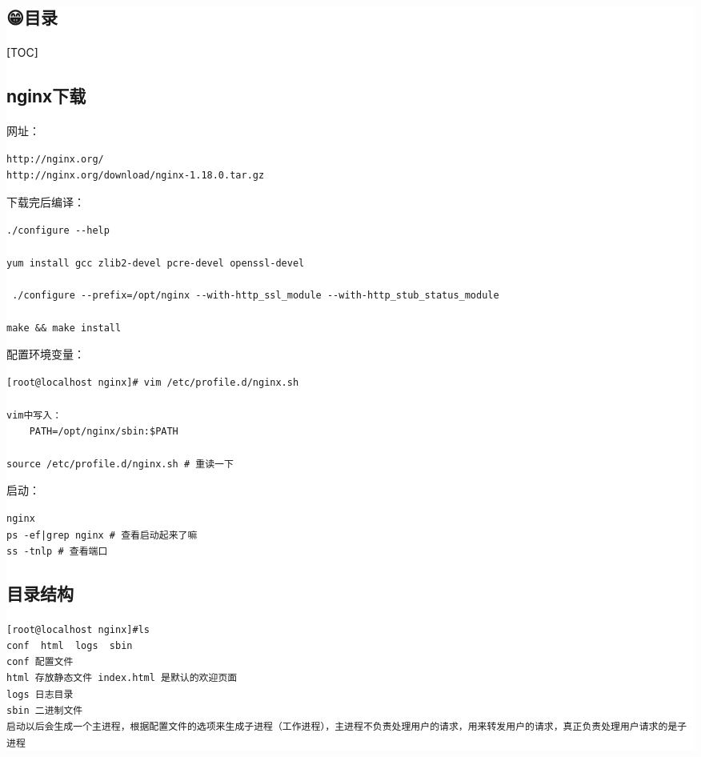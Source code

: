 ## 😁目录

[TOC]



## nginx下载

网址：

```
http://nginx.org/
http://nginx.org/download/nginx-1.18.0.tar.gz
```

下载完后编译：



```shell
./configure --help

yum install gcc zlib2-devel pcre-devel openssl-devel

 ./configure --prefix=/opt/nginx --with-http_ssl_module --with-http_stub_status_module

make && make install
```



配置环境变量：

```shell
[root@localhost nginx]# vim /etc/profile.d/nginx.sh

vim中写入：
	PATH=/opt/nginx/sbin:$PATH
	
source /etc/profile.d/nginx.sh # 重读一下
```



启动：

```shell
nginx
ps -ef|grep nginx # 查看启动起来了嘛
ss -tnlp # 查看端口
```





## 目录结构

```shell
[root@localhost nginx]#ls
conf  html  logs  sbin
conf 配置文件
html 存放静态文件 index.html 是默认的欢迎页面
logs 日志目录
sbin 二进制文件
启动以后会生成一个主进程，根据配置文件的选项来生成子进程（工作进程），主进程不负责处理用户的请求，用来转发用户的请求，真正负责处理用户请求的是子进程
```
